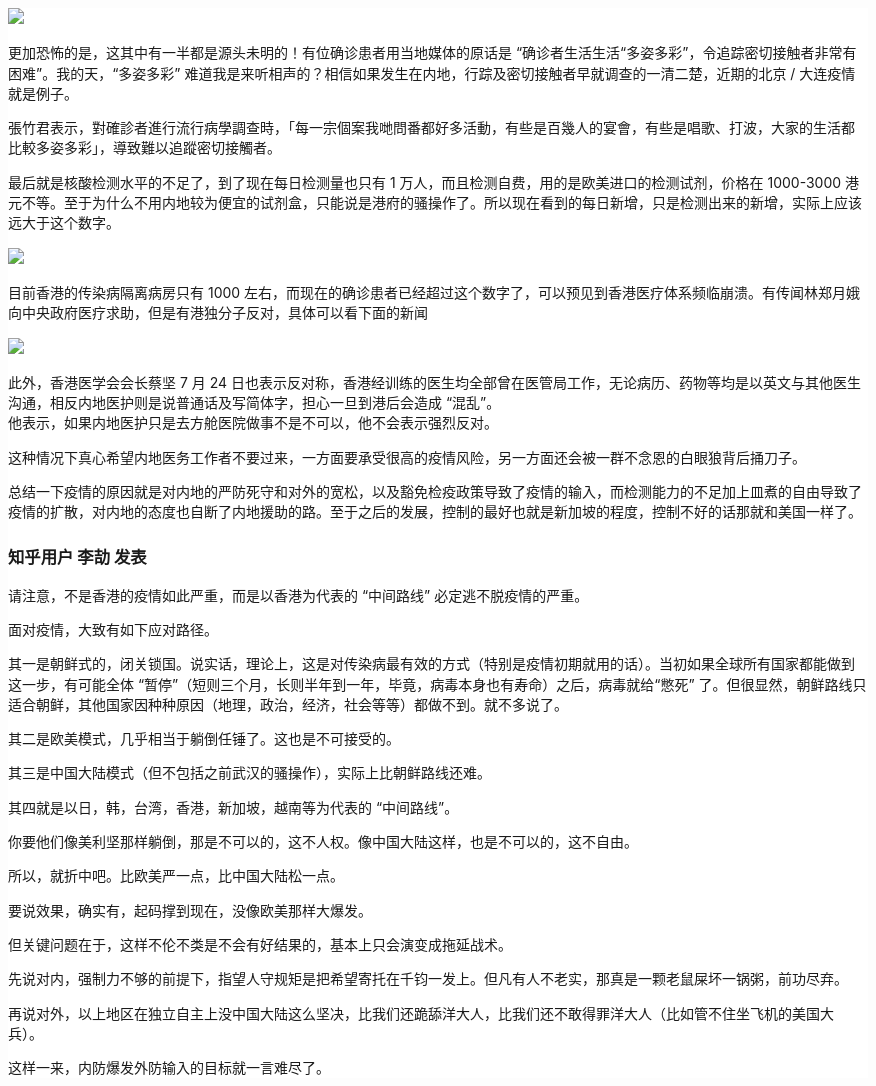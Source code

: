 

![](https://images.weserv.nl/?url=https%3A//pic2.zhimg.com/v2-a5c3b43a7e4b882afd0b931bde69d339_r.jpg%3Fsource%3D1940ef5c)

更加恐怖的是，这其中有一半都是源头未明的！有位确诊患者用当地媒体的原话是 “确诊者生活生活“多姿多彩”，令追踪密切接触者非常有困难”。我的天，“多姿多彩” 难道我是来听相声的？相信如果发生在内地，行踪及密切接触者早就调查的一清二楚，近期的北京 / 大连疫情就是例子。

張竹君表示，對確診者進行流行病學調查時，「每一宗個案我哋問番都好多活動，有些是百幾人的宴會，有些是唱歌、打波，大家的生活都比較多姿多彩」，導致難以追蹤密切接觸者。

最后就是核酸检测水平的不足了，到了现在每日检测量也只有 1 万人，而且检测自费，用的是欧美进口的检测试剂，价格在 1000-3000 港元不等。至于为什么不用内地较为便宜的试剂盒，只能说是港府的骚操作了。所以现在看到的每日新增，只是检测出来的新增，实际上应该远大于这个数字。



![](https://images.weserv.nl/?url=https%3A//pic1.zhimg.com/v2-2ba3138865afbf37ead4eed49ee9d2c2_r.jpg%3Fsource%3D1940ef5c)

目前香港的传染病隔离病房只有 1000 左右，而现在的确诊患者已经超过这个数字了，可以预见到香港医疗体系频临崩溃。有传闻林郑月娥向中央政府医疗求助，但是有港独分子反对，具体可以看下面的新闻



![](https://images.weserv.nl/?url=https%3A//pic3.zhimg.com/v2-8a9bfee1b58f92b90818fcbcc1339a42_r.jpg%3Fsource%3D1940ef5c)

此外，香港医学会会长蔡坚 7 月 24 日也表示反对称，香港经训练的医生均全部曾在医管局工作，无论病历、药物等均是以英文与其他医生沟通，相反内地医护则是说普通话及写简体字，担心一旦到港后会造成 “混乱”。  
他表示，如果内地医护只是去方舱医院做事不是不可以，他不会表示强烈反对。

这种情况下真心希望内地医务工作者不要过来，一方面要承受很高的疫情风险，另一方面还会被一群不念恩的白眼狼背后捅刀子。

总结一下疫情的原因就是对内地的严防死守和对外的宽松，以及豁免检疫政策导致了疫情的输入，而检测能力的不足加上皿煮的自由导致了疫情的扩散，对内地的态度也自断了内地援助的路。至于之后的发展，控制的最好也就是新加坡的程度，控制不好的话那就和美国一样了。
    
    
    
    
### 知乎用户 李劼 发表
    
请注意，不是香港的疫情如此严重，而是以香港为代表的 “中间路线” 必定逃不脱疫情的严重。

面对疫情，大致有如下应对路径。

其一是朝鲜式的，闭关锁国。说实话，理论上，这是对传染病最有效的方式（特别是疫情初期就用的话）。当初如果全球所有国家都能做到这一步，有可能全体 “暂停”（短则三个月，长则半年到一年，毕竟，病毒本身也有寿命）之后，病毒就给“憋死” 了。但很显然，朝鲜路线只适合朝鲜，其他国家因种种原因（地理，政治，经济，社会等等）都做不到。就不多说了。

其二是欧美模式，几乎相当于躺倒任锤了。这也是不可接受的。

其三是中国大陆模式（但不包括之前武汉的骚操作），实际上比朝鲜路线还难。

其四就是以日，韩，台湾，香港，新加坡，越南等为代表的 “中间路线”。

你要他们像美利坚那样躺倒，那是不可以的，这不人权。像中国大陆这样，也是不可以的，这不自由。

所以，就折中吧。比欧美严一点，比中国大陆松一点。

要说效果，确实有，起码撑到现在，没像欧美那样大爆发。

但关键问题在于，这样不伦不类是不会有好结果的，基本上只会演变成拖延战术。

先说对内，强制力不够的前提下，指望人守规矩是把希望寄托在千钧一发上。但凡有人不老实，那真是一颗老鼠屎坏一锅粥，前功尽弃。

再说对外，以上地区在独立自主上没中国大陆这么坚决，比我们还跪舔洋大人，比我们还不敢得罪洋大人（比如管不住坐飞机的美国大兵）。

这样一来，内防爆发外防输入的目标就一言难尽了。

